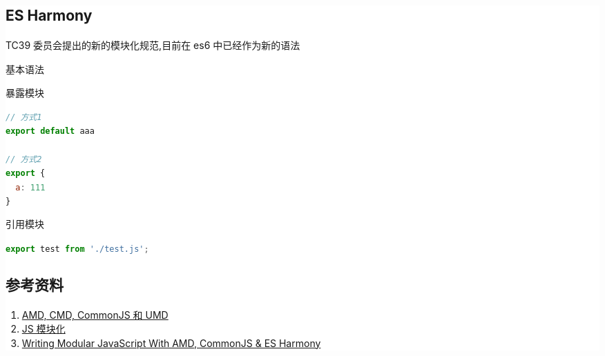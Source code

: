 ## ES Harmony

TC39 委员会提出的新的模块化规范,目前在 es6 中已经作为新的语法

基本语法

暴露模块

```js
// 方式1
export default aaa

// 方式2
export {
  a: 111
}
```

引用模块

```js
export test from './test.js';
```

## 参考资料

1. [AMD, CMD, CommonJS 和 UMD](https://www.jianshu.com/p/bd4585b737d7)
2. [JS 模块化](https://www.e-learn.cn/content/javascript/897884)
3. [Writing Modular JavaScript With AMD, CommonJS & ES Harmony](https://addyosmani.com/writing-modular-js/)
